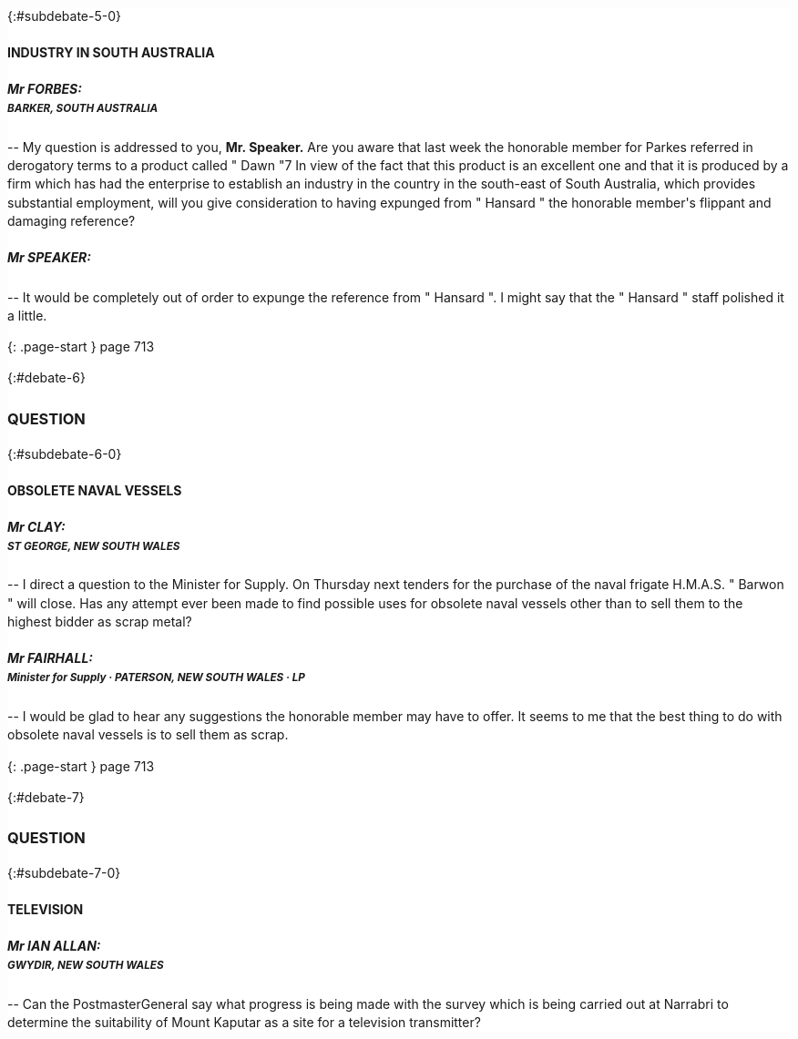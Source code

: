 {:#subdebate-5-0}
#### INDUSTRY IN SOUTH AUSTRALIA

##### Mr FORBES:<br><small class="text-muted">BARKER, SOUTH AUSTRALIA</small>

-- My question is addressed to you,  **Mr. Speaker.**  Are you aware that last week the honorable member for Parkes referred in derogatory terms to a product called " Dawn "7 In view of the fact that this product is an excellent one and that it is produced by a firm which has had the enterprise to establish an industry in the country in the south-east of South Australia, which provides substantial employment, will you give consideration to having expunged from " Hansard " the honorable member's flippant and damaging reference? 

##### Mr SPEAKER:

-- It would be completely out of order to expunge the reference from " Hansard ". I might say that the " Hansard " staff polished it a little. 

{: .page-start }
page 713

{:#debate-6}
### QUESTION

{:#subdebate-6-0}
#### OBSOLETE NAVAL VESSELS

##### Mr CLAY:<br><small class="text-muted">ST GEORGE, NEW SOUTH WALES</small>

-- I direct a question to the Minister for Supply. On Thursday next tenders for the purchase of the naval frigate H.M.A.S. " Barwon " will close. Has any attempt ever been made to find possible uses for obsolete naval vessels other than to sell them to the highest bidder as scrap metal? 

##### Mr FAIRHALL:<br><small class="text-muted">Minister for Supply &middot; PATERSON, NEW SOUTH WALES &middot; LP</small>

-- I would be glad to hear any suggestions the honorable member may have to offer. It seems to me that the best thing to do with obsolete naval vessels is to sell them as scrap. 

{: .page-start }
page 713

{:#debate-7}
### QUESTION

{:#subdebate-7-0}
#### TELEVISION

##### Mr IAN ALLAN:<br><small class="text-muted">GWYDIR, NEW SOUTH WALES</small>

-- Can the PostmasterGeneral say what progress is being made with the survey which is being carried out at Narrabri to determine the suitability of Mount Kaputar as a site for a television transmitter? 
